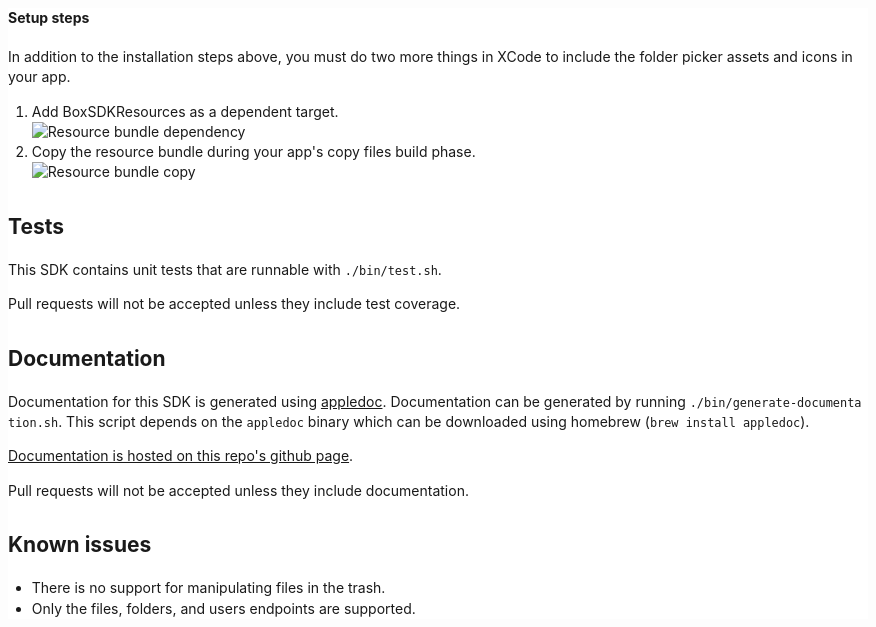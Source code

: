 #### Setup steps
In addition to the installation steps above, you must do two more things in XCode to
include the folder picker assets and icons in your app.

1. Add BoxSDKResources as a dependent target.<br />![Resource bundle dependency](http://box.github.io/box-ios-sdk-v2/readme-images/resource-bundle-dependency.png)
2. Copy the resource bundle during your app's copy files build phase.<br />![Resource bundle copy](http://box.github.io/box-ios-sdk-v2/readme-images/copy-bundle.png)

## Tests

This SDK contains unit tests that are runnable with `./bin/test.sh`.

Pull requests will not be accepted unless they include test coverage.

## Documentation

Documentation for this SDK is generated using [appledoc](http://gentlebytes.com/appledoc/).
Documentation can be generated by running `./bin/generate-documentation.sh`. This script
depends on the `appledoc` binary which can be downloaded using homebrew (`brew install appledoc`).

[Documentation is hosted on this repo's github page](http://box.github.io/box-ios-sdk-v2/).

Pull requests will not be accepted unless they include documentation.

## Known issues

* There is no support for manipulating files in the trash.
* Only the files, folders, and users endpoints are supported.

